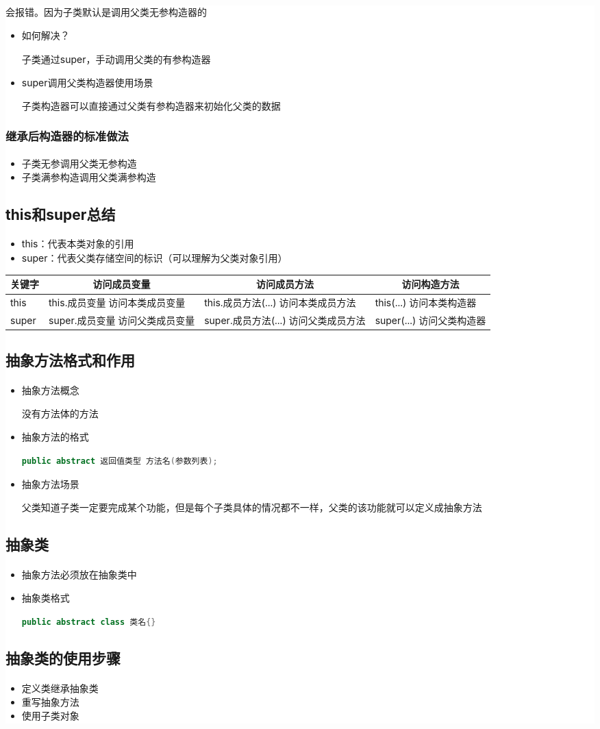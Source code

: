   会报错。因为子类默认是调用父类无参构造器的

- 如何解决？

  子类通过super，手动调用父类的有参构造器

- super调用父类构造器使用场景

  子类构造器可以直接通过父类有参构造器来初始化父类的数据

### 继承后构造器的标准做法

- 子类无参调用父类无参构造
- 子类满参构造调用父类满参构造

## this和super总结

- this：代表本类对象的引用
- super：代表父类存储空间的标识（可以理解为父类对象引用）

| 关键字 | 访问成员变量                    | 访问成员方法                         | 访问构造方法              |
| ------ | ------------------------------- | ------------------------------------ | ------------------------- |
| this   | this.成员变量 访问本类成员变量  | this.成员方法(...) 访问本类成员方法  | this(...)  访问本类构造器 |
| super  | super.成员变量 访问父类成员变量 | super.成员方法(...) 访问父类成员方法 | super(...) 访问父类构造器 |

## 抽象方法格式和作用

- 抽象方法概念

  没有方法体的方法

- 抽象方法的格式

  ```java
  public abstract 返回值类型 方法名(参数列表);
  ```

- 抽象方法场景

  父类知道子类一定要完成某个功能，但是每个子类具体的情况都不一样，父类的该功能就可以定义成抽象方法

## 抽象类

- 抽象方法必须放在抽象类中

- 抽象类格式

   ```java
  public abstract class 类名{}
  ```

## 抽象类的使用步骤

- 定义类继承抽象类
- 重写抽象方法
- 使用子类对象
